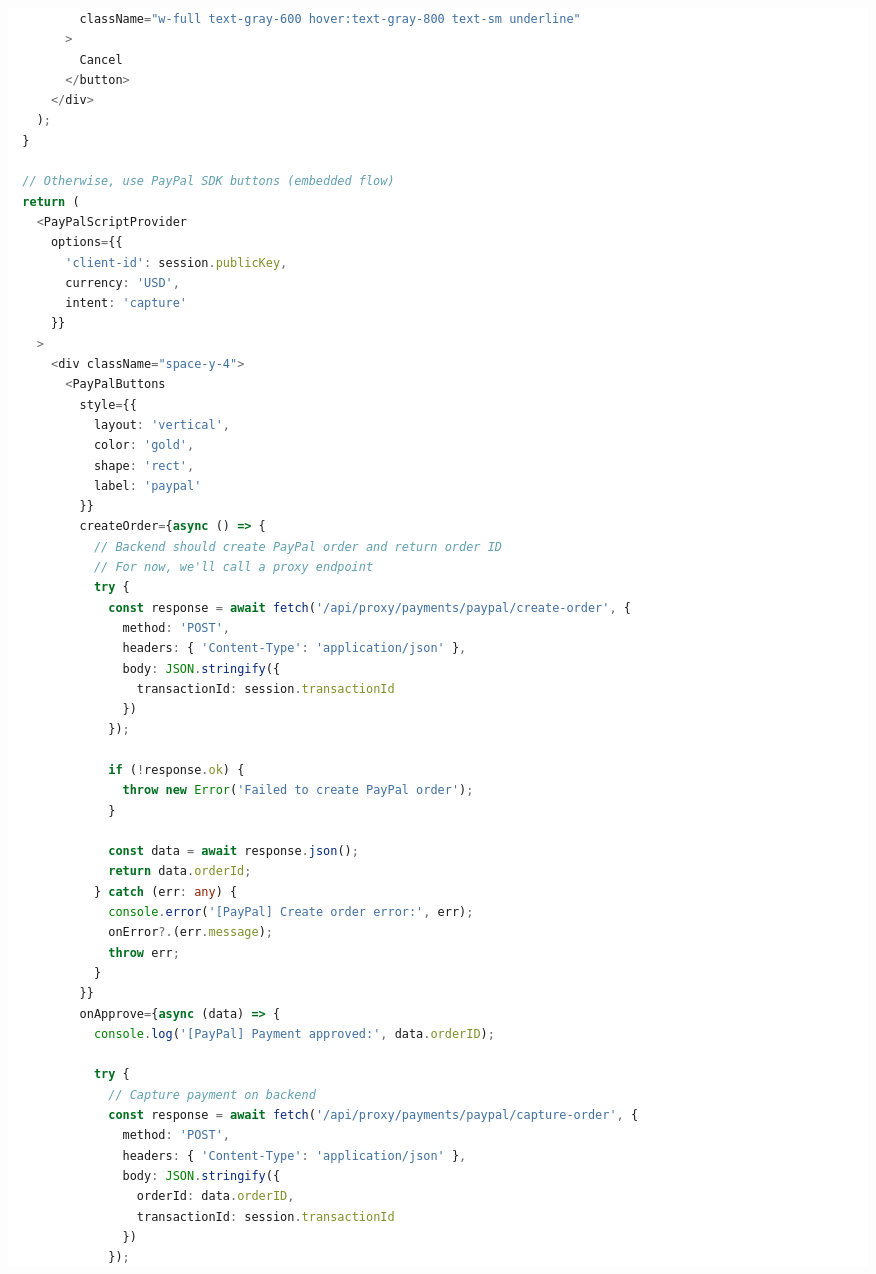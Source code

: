 ```typescript
          className="w-full text-gray-600 hover:text-gray-800 text-sm underline"
        >
          Cancel
        </button>
      </div>
    );
  }

  // Otherwise, use PayPal SDK buttons (embedded flow)
  return (
    <PayPalScriptProvider
      options={{
        'client-id': session.publicKey,
        currency: 'USD',
        intent: 'capture'
      }}
    >
      <div className="space-y-4">
        <PayPalButtons
          style={{
            layout: 'vertical',
            color: 'gold',
            shape: 'rect',
            label: 'paypal'
          }}
          createOrder={async () => {
            // Backend should create PayPal order and return order ID
            // For now, we'll call a proxy endpoint
            try {
              const response = await fetch('/api/proxy/payments/paypal/create-order', {
                method: 'POST',
                headers: { 'Content-Type': 'application/json' },
                body: JSON.stringify({
                  transactionId: session.transactionId
                })
              });

              if (!response.ok) {
                throw new Error('Failed to create PayPal order');
              }

              const data = await response.json();
              return data.orderId;
            } catch (err: any) {
              console.error('[PayPal] Create order error:', err);
              onError?.(err.message);
              throw err;
            }
          }}
          onApprove={async (data) => {
            console.log('[PayPal] Payment approved:', data.orderID);

            try {
              // Capture payment on backend
              const response = await fetch('/api/proxy/payments/paypal/capture-order', {
                method: 'POST',
                headers: { 'Content-Type': 'application/json' },
                body: JSON.stringify({
                  orderId: data.orderID,
                  transactionId: session.transactionId
                })
              });

```